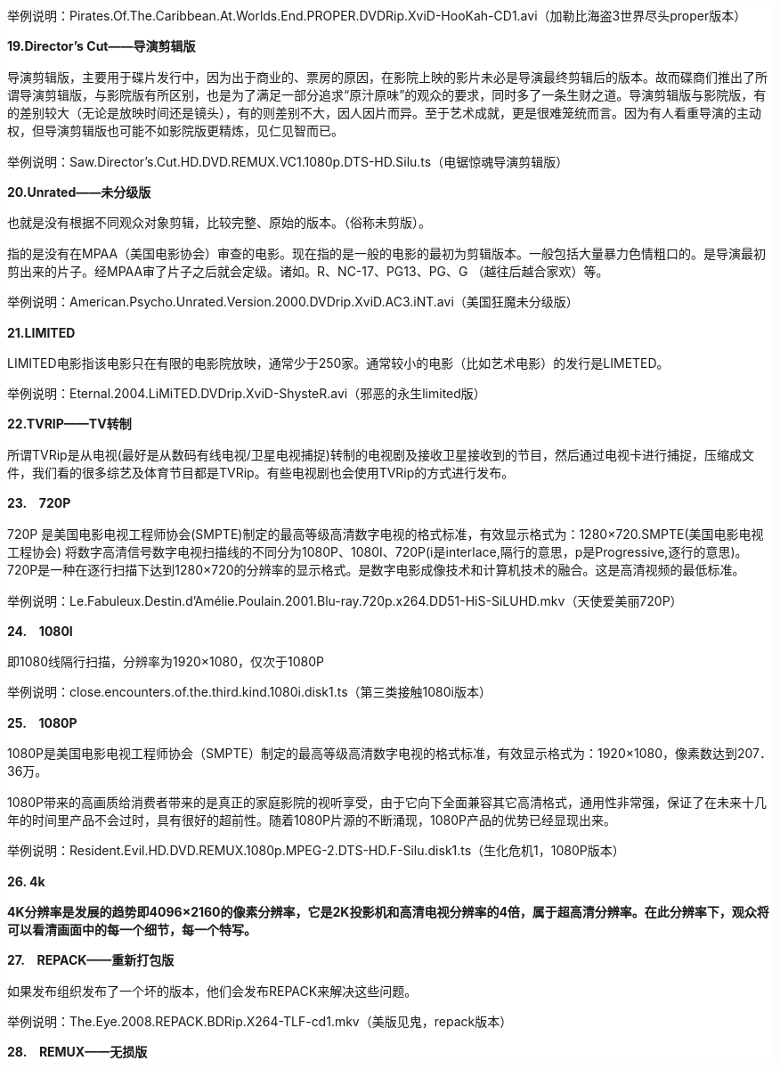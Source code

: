 举例说明：Pirates.Of.The.Caribbean.At.Worlds.End.PROPER.DVDRip.XviD-HooKah-CD1.avi（加勒比海盗3世界尽头proper版本）

**19.Director’s Cut——导演剪辑版**  

导演剪辑版，主要用于碟片发行中，因为出于商业的、票房的原因，在影院上映的影片未必是导演最终剪辑后的版本。故而碟商们推出了所谓导演剪辑版，与影院版有所区别，也是为了满足一部分追求“原汁原味”的观众的要求，同时多了一条生财之道。导演剪辑版与影院版，有的差别较大（无论是放映时间还是镜头），有的则差别不大，因人因片而异。至于艺术成就，更是很难笼统而言。因为有人看重导演的主动权，但导演剪辑版也可能不如影院版更精炼，见仁见智而已。  

举例说明：Saw.Director’s.Cut.HD.DVD.REMUX.VC1.1080p.DTS-HD.Silu.ts（电锯惊魂导演剪辑版）

**20.Unrated——未分级版**  

也就是没有根据不同观众对象剪辑，比较完整、原始的版本。（俗称未剪版）。  

指的是没有在MPAA（美国电影协会）审查的电影。现在指的是一般的电影的最初为剪辑版本。一般包括大量暴力色情粗口的。是导演最初剪出来的片子。经MPAA审了片子之后就会定级。诸如。R、NC-17、PG13、PG、G （越往后越合家欢）等。  

举例说明：American.Psycho.Unrated.Version.2000.DVDrip.XviD.AC3.iNT.avi（美国狂魔未分级版）

**21.LIMITED**  

LIMITED电影指该电影只在有限的电影院放映，通常少于250家。通常较小的电影（比如艺术电影）的发行是LIMETED。  

举例说明：Eternal.2004.LiMiTED.DVDrip.XviD-ShysteR.avi（邪恶的永生limited版）

**22.TVRIP——TV转制**  

所谓TVRip是从电视(最好是从数码有线电视/卫星电视捕捉)转制的电视剧及接收卫星接收到的节目，然后通过电视卡进行捕捉，压缩成文件，我们看的很多综艺及体育节目都是TVRip。有些电视剧也会使用TVRip的方式进行发布。

**23.　720P**  

720P 是美国电影电视工程师协会(SMPTE)制定的最高等级高清数字电视的格式标准，有效显示格式为：1280×720.SMPTE(美国电影电视工程协会) 将数字高清信号数字电视扫描线的不同分为1080P、1080I、720P(i是interlace,隔行的意思，p是Progressive,逐行的意思)。720P是一种在逐行扫描下达到1280×720的分辨率的显示格式。是数字电影成像技术和计算机技术的融合。这是高清视频的最低标准。  

举例说明：Le.Fabuleux.Destin.d’Amélie.Poulain.2001.Blu-ray.720p.x264.DD51-HiS-SiLUHD.mkv（天使爱美丽720P）

**24.　1080I**  

即1080线隔行扫描，分辨率为1920×1080，仅次于1080P  

举例说明：close.encounters.of.the.third.kind.1080i.disk1.ts（第三类接触1080i版本）

**25.　1080P**  

1080P是美国电影电视工程师协会（SMPTE）制定的最高等级高清数字电视的格式标准，有效显示格式为：1920×1080，像素数达到207．36万。  

1080P带来的高画质给消费者带来的是真正的家庭影院的视听享受，由于它向下全面兼容其它高清格式，通用性非常强，保证了在未来十几年的时间里产品不会过时，具有很好的超前性。随着1080P片源的不断涌现，1080P产品的优势已经显现出来。  

举例说明：Resident.Evil.HD.DVD.REMUX.1080p.MPEG-2.DTS-HD.F-Silu.disk1.ts（生化危机1，1080P版本）

**26\. 4k**

**4K分辨率是发展的趋势即4096×2160的像素分辨率，它是2K投影机和高清电视分辨率的4倍，属于超高清分辨率。在此分辨率下，观众将可以看清画面中的每一个细节，每一个特写。**

**27.　REPACK——重新打包版**  

如果发布组织发布了一个坏的版本，他们会发布REPACK来解决这些问题。  

举例说明：The.Eye.2008.REPACK.BDRip.X264-TLF-cd1.mkv（美版见鬼，repack版本）

**28.　REMUX——无损版**  
